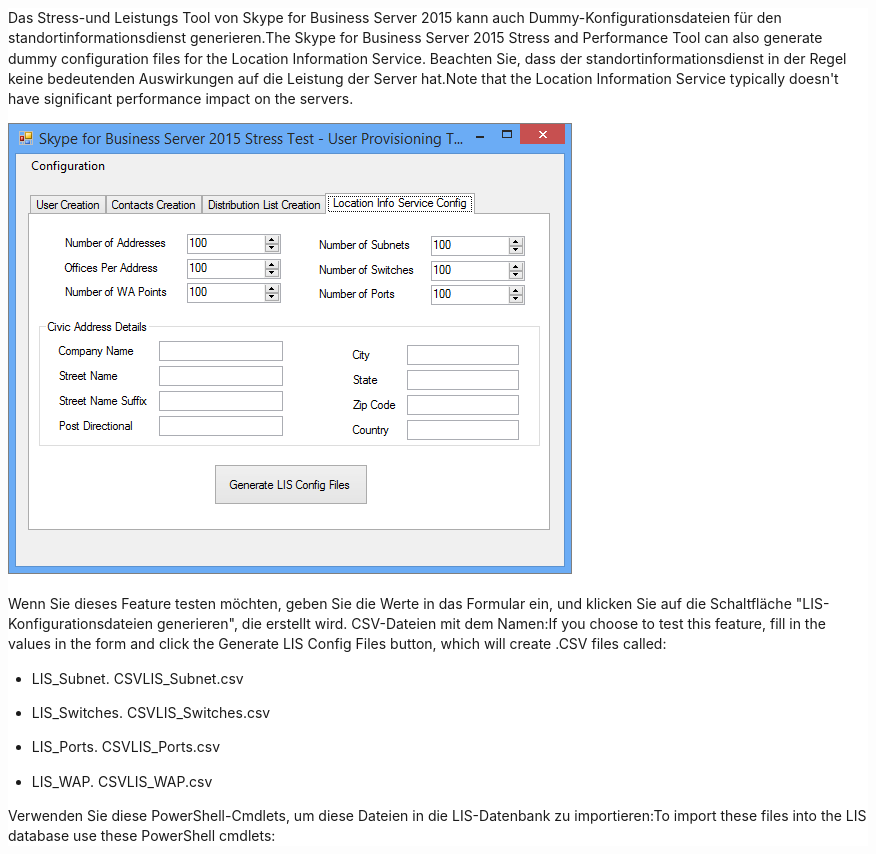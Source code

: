 <span data-ttu-id="a7fb4-212">Das Stress-und Leistungs Tool von Skype for Business Server 2015 kann auch Dummy-Konfigurationsdateien für den standortinformationsdienst generieren.</span><span class="sxs-lookup"><span data-stu-id="a7fb4-212">The Skype for Business Server 2015 Stress and Performance Tool can also generate dummy configuration files for the Location Information Service.</span></span> <span data-ttu-id="a7fb4-213">Beachten Sie, dass der standortinformationsdienst in der Regel keine bedeutenden Auswirkungen auf die Leistung der Server hat.</span><span class="sxs-lookup"><span data-stu-id="a7fb4-213">Note that the Location Information Service typically doesn't have significant performance impact on the servers.</span></span> 
  
![Benutzerbereitstellungstool zeigt die Registerkarte für die Konfiguration des Standortinformationsdiensts](../../media/227662a2-e0c3-4e34-ab54-5f1459344f30.png)
  
<span data-ttu-id="a7fb4-215">Wenn Sie dieses Feature testen möchten, geben Sie die Werte in das Formular ein, und klicken Sie auf die Schaltfläche "LIS-Konfigurationsdateien generieren", die erstellt wird. CSV-Dateien mit dem Namen:</span><span class="sxs-lookup"><span data-stu-id="a7fb4-215">If you choose to test this feature, fill in the values in the form and click the Generate LIS Config Files button, which will create .CSV files called:</span></span>
  
- <span data-ttu-id="a7fb4-216">LIS_Subnet. CSV</span><span class="sxs-lookup"><span data-stu-id="a7fb4-216">LIS_Subnet.csv</span></span>
    
- <span data-ttu-id="a7fb4-217">LIS_Switches. CSV</span><span class="sxs-lookup"><span data-stu-id="a7fb4-217">LIS_Switches.csv</span></span>
    
- <span data-ttu-id="a7fb4-218">LIS_Ports. CSV</span><span class="sxs-lookup"><span data-stu-id="a7fb4-218">LIS_Ports.csv</span></span>
    
- <span data-ttu-id="a7fb4-219">LIS_WAP. CSV</span><span class="sxs-lookup"><span data-stu-id="a7fb4-219">LIS_WAP.csv</span></span>
    
<span data-ttu-id="a7fb4-220">Verwenden Sie diese PowerShell-Cmdlets, um diese Dateien in die LIS-Datenbank zu importieren:</span><span class="sxs-lookup"><span data-stu-id="a7fb4-220">To import these files into the LIS database use these PowerShell cmdlets:</span></span>
  